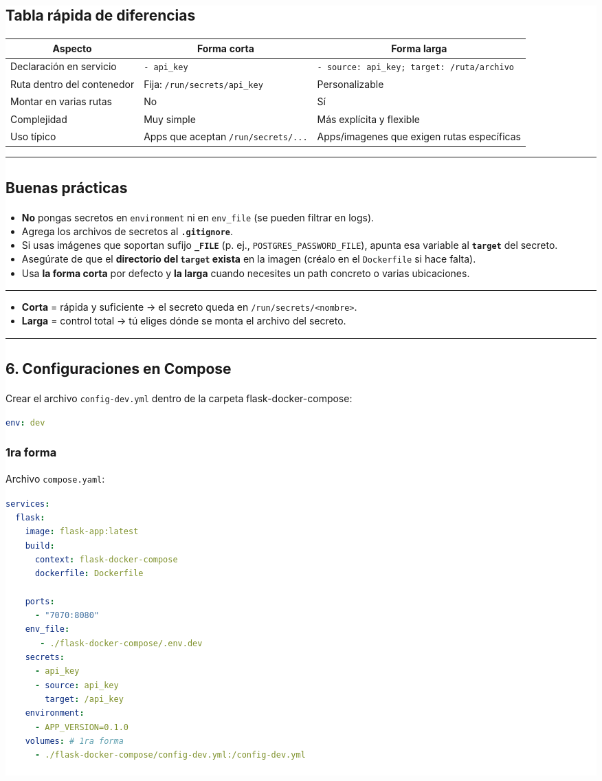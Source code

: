 
## Tabla rápida de diferencias

| Aspecto | Forma corta | Forma larga |
|---|---|---|
| Declaración en servicio | `- api_key` | `- source: api_key; target: /ruta/archivo` |
| Ruta dentro del contenedor | Fija: `/run/secrets/api_key` | Personalizable |
| Montar en varias rutas | No | Sí |
| Complejidad | Muy simple | Más explícita y flexible |
| Uso típico | Apps que aceptan `/run/secrets/...` | Apps/imagenes que exigen rutas específicas |

---

## Buenas prácticas
- **No** pongas secretos en `environment` ni en `env_file` (se pueden filtrar en logs).
- Agrega los archivos de secretos al **`.gitignore`**.
- Si usas imágenes que soportan sufijo **`_FILE`** (p. ej., `POSTGRES_PASSWORD_FILE`), apunta esa variable al **`target`** del secreto.
- Asegúrate de que el **directorio del `target` exista** en la imagen (créalo en el `Dockerfile` si hace falta).
- Usa **la forma corta** por defecto y **la larga** cuando necesites un path concreto o varias ubicaciones.

---

- **Corta** = rápida y suficiente → el secreto queda en `/run/secrets/<nombre>`.
- **Larga** = control total → tú eliges dónde se monta el archivo del secreto.

---

## 6. Configuraciones en Compose
Crear el archivo `config-dev.yml` dentro de la carpeta flask-docker-compose:
```yaml
env: dev
```

### 1ra forma 
Archivo `compose.yaml`:
```yaml
services:
  flask:
    image: flask-app:latest
    build: 
      context: flask-docker-compose
      dockerfile: Dockerfile

    ports:
      - "7070:8080"
    env_file:
       - ./flask-docker-compose/.env.dev
    secrets:
      - api_key 
      - source: api_key
        target: /api_key
    environment:
      - APP_VERSION=0.1.0
    volumes: # 1ra forma
      - ./flask-docker-compose/config-dev.yml:/config-dev.yml
    

```